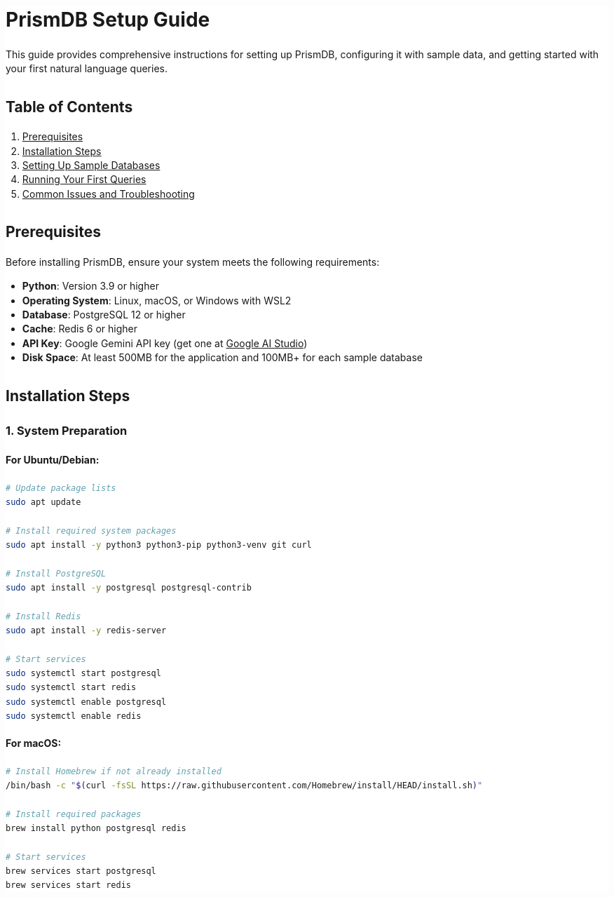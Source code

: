 # PrismDB Setup Guide

This guide provides comprehensive instructions for setting up PrismDB, configuring it with sample data, and getting started with your first natural language queries.

## Table of Contents

1. [Prerequisites](#prerequisites)
2. [Installation Steps](#installation-steps)
3. [Setting Up Sample Databases](#setting-up-sample-databases)
4. [Running Your First Queries](#running-your-first-queries)
5. [Common Issues and Troubleshooting](#common-issues-and-troubleshooting)

## Prerequisites

Before installing PrismDB, ensure your system meets the following requirements:

- **Python**: Version 3.9 or higher
- **Operating System**: Linux, macOS, or Windows with WSL2
- **Database**: PostgreSQL 12 or higher
- **Cache**: Redis 6 or higher
- **API Key**: Google Gemini API key (get one at [Google AI Studio](https://ai.google.dev/))
- **Disk Space**: At least 500MB for the application and 100MB+ for each sample database

## Installation Steps

### 1. System Preparation

#### For Ubuntu/Debian:
```bash
# Update package lists
sudo apt update

# Install required system packages
sudo apt install -y python3 python3-pip python3-venv git curl

# Install PostgreSQL
sudo apt install -y postgresql postgresql-contrib

# Install Redis
sudo apt install -y redis-server

# Start services
sudo systemctl start postgresql
sudo systemctl start redis
sudo systemctl enable postgresql
sudo systemctl enable redis
```

#### For macOS:
```bash
# Install Homebrew if not already installed
/bin/bash -c "$(curl -fsSL https://raw.githubusercontent.com/Homebrew/install/HEAD/install.sh)"

# Install required packages
brew install python postgresql redis

# Start services
brew services start postgresql
brew services start redis
```
